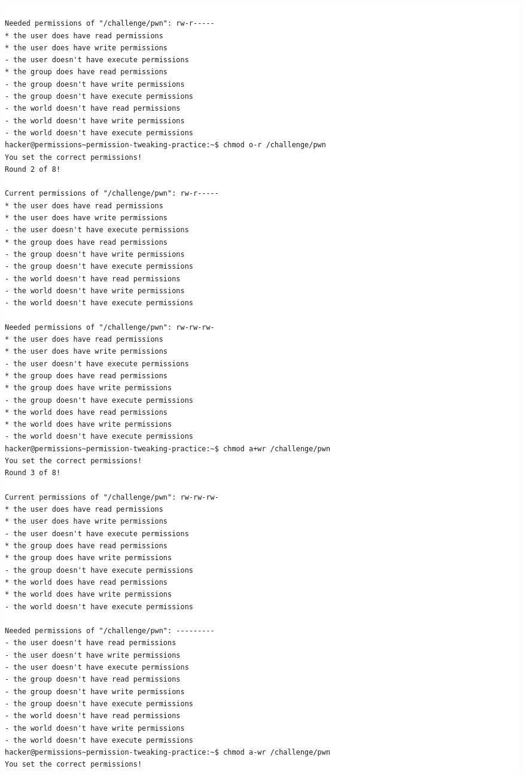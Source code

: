 ```

Needed permissions of "/challenge/pwn": rw-r-----
* the user does have read permissions
* the user does have write permissions
- the user doesn't have execute permissions
* the group does have read permissions
- the group doesn't have write permissions
- the group doesn't have execute permissions
- the world doesn't have read permissions
- the world doesn't have write permissions
- the world doesn't have execute permissions
hacker@permissions~permission-tweaking-practice:~$ chmod o-r /challenge/pwn
You set the correct permissions!
Round 2 of 8!

Current permissions of "/challenge/pwn": rw-r-----
* the user does have read permissions
* the user does have write permissions
- the user doesn't have execute permissions
* the group does have read permissions
- the group doesn't have write permissions
- the group doesn't have execute permissions
- the world doesn't have read permissions
- the world doesn't have write permissions
- the world doesn't have execute permissions

Needed permissions of "/challenge/pwn": rw-rw-rw-
* the user does have read permissions
* the user does have write permissions
- the user doesn't have execute permissions
* the group does have read permissions
* the group does have write permissions
- the group doesn't have execute permissions
* the world does have read permissions
* the world does have write permissions
- the world doesn't have execute permissions
hacker@permissions~permission-tweaking-practice:~$ chmod a+wr /challenge/pwn
You set the correct permissions!
Round 3 of 8!

Current permissions of "/challenge/pwn": rw-rw-rw-
* the user does have read permissions
* the user does have write permissions
- the user doesn't have execute permissions
* the group does have read permissions
* the group does have write permissions
- the group doesn't have execute permissions
* the world does have read permissions
* the world does have write permissions
- the world doesn't have execute permissions

Needed permissions of "/challenge/pwn": ---------
- the user doesn't have read permissions
- the user doesn't have write permissions
- the user doesn't have execute permissions
- the group doesn't have read permissions
- the group doesn't have write permissions
- the group doesn't have execute permissions
- the world doesn't have read permissions
- the world doesn't have write permissions
- the world doesn't have execute permissions
hacker@permissions~permission-tweaking-practice:~$ chmod a-wr /challenge/pwn
You set the correct permissions!
```